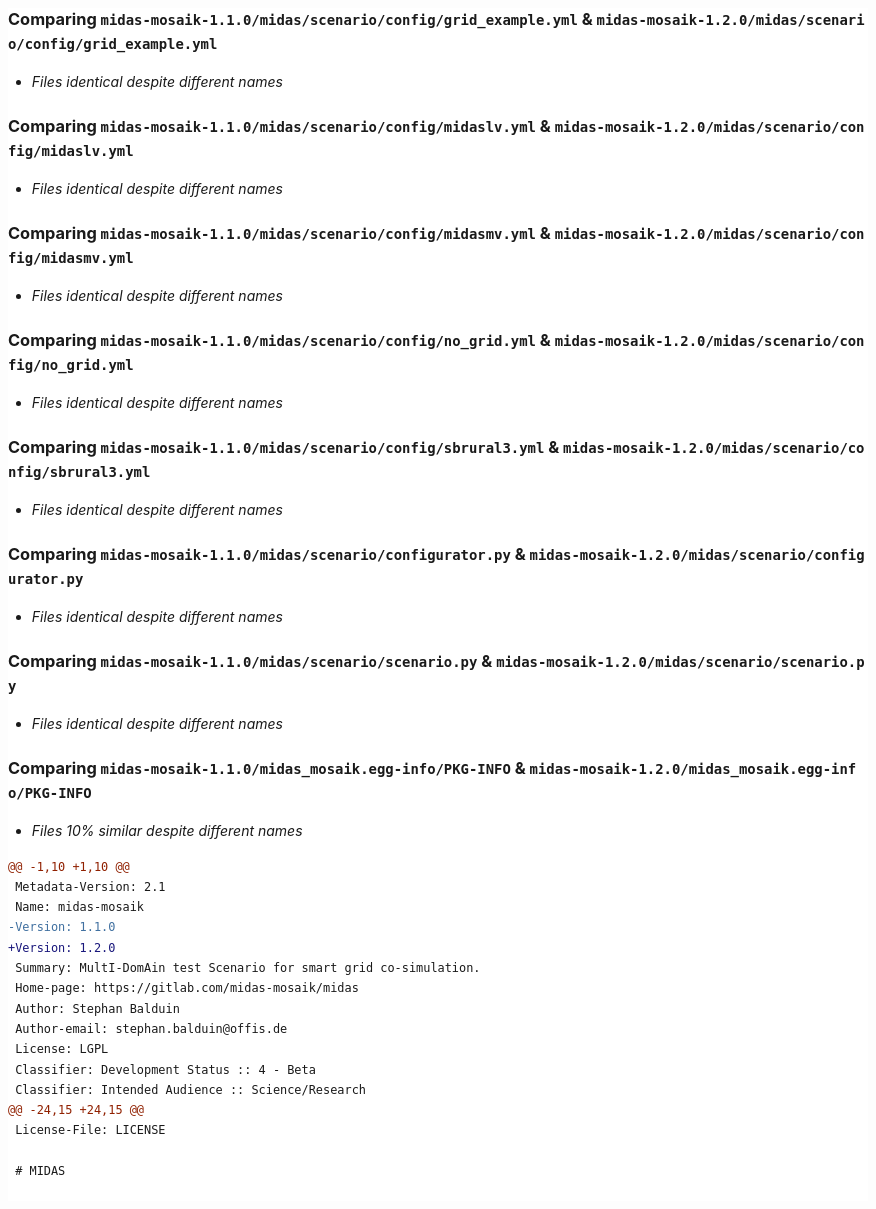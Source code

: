 ```diff
```

### Comparing `midas-mosaik-1.1.0/midas/scenario/config/grid_example.yml` & `midas-mosaik-1.2.0/midas/scenario/config/grid_example.yml`

 * *Files identical despite different names*

### Comparing `midas-mosaik-1.1.0/midas/scenario/config/midaslv.yml` & `midas-mosaik-1.2.0/midas/scenario/config/midaslv.yml`

 * *Files identical despite different names*

### Comparing `midas-mosaik-1.1.0/midas/scenario/config/midasmv.yml` & `midas-mosaik-1.2.0/midas/scenario/config/midasmv.yml`

 * *Files identical despite different names*

### Comparing `midas-mosaik-1.1.0/midas/scenario/config/no_grid.yml` & `midas-mosaik-1.2.0/midas/scenario/config/no_grid.yml`

 * *Files identical despite different names*

### Comparing `midas-mosaik-1.1.0/midas/scenario/config/sbrural3.yml` & `midas-mosaik-1.2.0/midas/scenario/config/sbrural3.yml`

 * *Files identical despite different names*

### Comparing `midas-mosaik-1.1.0/midas/scenario/configurator.py` & `midas-mosaik-1.2.0/midas/scenario/configurator.py`

 * *Files identical despite different names*

### Comparing `midas-mosaik-1.1.0/midas/scenario/scenario.py` & `midas-mosaik-1.2.0/midas/scenario/scenario.py`

 * *Files identical despite different names*

### Comparing `midas-mosaik-1.1.0/midas_mosaik.egg-info/PKG-INFO` & `midas-mosaik-1.2.0/midas_mosaik.egg-info/PKG-INFO`

 * *Files 10% similar despite different names*

```diff
@@ -1,10 +1,10 @@
 Metadata-Version: 2.1
 Name: midas-mosaik
-Version: 1.1.0
+Version: 1.2.0
 Summary: MultI-DomAin test Scenario for smart grid co-simulation.
 Home-page: https://gitlab.com/midas-mosaik/midas
 Author: Stephan Balduin
 Author-email: stephan.balduin@offis.de
 License: LGPL
 Classifier: Development Status :: 4 - Beta
 Classifier: Intended Audience :: Science/Research
@@ -24,15 +24,15 @@
 License-File: LICENSE
 
 # MIDAS
 
```